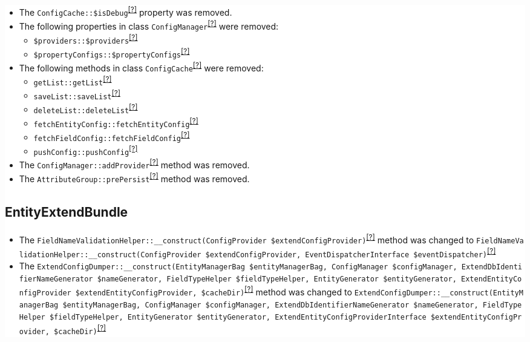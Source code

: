 * The `ConfigCache::$isDebug`<sup>[[?]](https://github.com/oroinc/platform/tree/2.0/src/Oro/Bundle/EntityConfigBundle/Config/ConfigCache.php#L33 "Oro\Bundle\EntityConfigBundle\Config\ConfigCache::$isDebug")</sup> property was removed.
* The following properties in class `ConfigManager`<sup>[[?]](https://github.com/oroinc/platform/tree/2.0/src/Oro/Bundle/EntityConfigBundle/Config/ConfigManager.php#L53 "Oro\Bundle\EntityConfigBundle\Config\ConfigManager")</sup> were removed:
   - `$providers::$providers`<sup>[[?]](https://github.com/oroinc/platform/tree/2.0/src/Oro/Bundle/EntityConfigBundle/Config/ConfigManager.php#L53 "Oro\Bundle\EntityConfigBundle\Config\ConfigManager::$providers")</sup>
   - `$propertyConfigs::$propertyConfigs`<sup>[[?]](https://github.com/oroinc/platform/tree/2.0/src/Oro/Bundle/EntityConfigBundle/Config/ConfigManager.php#L56 "Oro\Bundle\EntityConfigBundle\Config\ConfigManager::$propertyConfigs")</sup>
* The following methods in class `ConfigCache`<sup>[[?]](https://github.com/oroinc/platform/tree/2.0/src/Oro/Bundle/EntityConfigBundle/Config/ConfigCache.php#L461 "Oro\Bundle\EntityConfigBundle\Config\ConfigCache")</sup> were removed:
   - `getList::getList`<sup>[[?]](https://github.com/oroinc/platform/tree/2.0/src/Oro/Bundle/EntityConfigBundle/Config/ConfigCache.php#L461 "Oro\Bundle\EntityConfigBundle\Config\ConfigCache::getList")</sup>
   - `saveList::saveList`<sup>[[?]](https://github.com/oroinc/platform/tree/2.0/src/Oro/Bundle/EntityConfigBundle/Config/ConfigCache.php#L491 "Oro\Bundle\EntityConfigBundle\Config\ConfigCache::saveList")</sup>
   - `deleteList::deleteList`<sup>[[?]](https://github.com/oroinc/platform/tree/2.0/src/Oro/Bundle/EntityConfigBundle/Config/ConfigCache.php#L506 "Oro\Bundle\EntityConfigBundle\Config\ConfigCache::deleteList")</sup>
   - `fetchEntityConfig::fetchEntityConfig`<sup>[[?]](https://github.com/oroinc/platform/tree/2.0/src/Oro/Bundle/EntityConfigBundle/Config/ConfigCache.php#L520 "Oro\Bundle\EntityConfigBundle\Config\ConfigCache::fetchEntityConfig")</sup>
   - `fetchFieldConfig::fetchFieldConfig`<sup>[[?]](https://github.com/oroinc/platform/tree/2.0/src/Oro/Bundle/EntityConfigBundle/Config/ConfigCache.php#L547 "Oro\Bundle\EntityConfigBundle\Config\ConfigCache::fetchFieldConfig")</sup>
   - `pushConfig::pushConfig`<sup>[[?]](https://github.com/oroinc/platform/tree/2.0/src/Oro/Bundle/EntityConfigBundle/Config/ConfigCache.php#L574 "Oro\Bundle\EntityConfigBundle\Config\ConfigCache::pushConfig")</sup>
* The `ConfigManager::addProvider`<sup>[[?]](https://github.com/oroinc/platform/tree/2.0/src/Oro/Bundle/EntityConfigBundle/Config/ConfigManager.php#L127 "Oro\Bundle\EntityConfigBundle\Config\ConfigManager::addProvider")</sup> method was removed.
* The `AttributeGroup::prePersist`<sup>[[?]](https://github.com/oroinc/platform/tree/2.0/src/Oro/Bundle/EntityConfigBundle/Attribute/Entity/AttributeGroup.php#L224 "Oro\Bundle\EntityConfigBundle\Attribute\Entity\AttributeGroup::prePersist")</sup> method was removed.

EntityExtendBundle
------------------
* The `FieldNameValidationHelper::__construct(ConfigProvider $extendConfigProvider)`<sup>[[?]](https://github.com/oroinc/platform/tree/2.0/src/Oro/Bundle/EntityExtendBundle/Validator/FieldNameValidationHelper.php#L21 "Oro\Bundle\EntityExtendBundle\Validator\FieldNameValidationHelper")</sup> method was changed to `FieldNameValidationHelper::__construct(ConfigProvider $extendConfigProvider, EventDispatcherInterface $eventDispatcher)`<sup>[[?]](https://github.com/oroinc/platform/tree/2.1/src/Oro/Bundle/EntityExtendBundle/Validator/FieldNameValidationHelper.php#L28 "Oro\Bundle\EntityExtendBundle\Validator\FieldNameValidationHelper")</sup>
* The `ExtendConfigDumper::__construct(EntityManagerBag $entityManagerBag, ConfigManager $configManager, ExtendDbIdentifierNameGenerator $nameGenerator, FieldTypeHelper $fieldTypeHelper, EntityGenerator $entityGenerator, ExtendEntityConfigProvider $extendEntityConfigProvider, $cacheDir)`<sup>[[?]](https://github.com/oroinc/platform/tree/2.0/src/Oro/Bundle/EntityExtendBundle/Tools/ExtendConfigDumper.php#L70 "Oro\Bundle\EntityExtendBundle\Tools\ExtendConfigDumper")</sup> method was changed to `ExtendConfigDumper::__construct(EntityManagerBag $entityManagerBag, ConfigManager $configManager, ExtendDbIdentifierNameGenerator $nameGenerator, FieldTypeHelper $fieldTypeHelper, EntityGenerator $entityGenerator, ExtendEntityConfigProviderInterface $extendEntityConfigProvider, $cacheDir)`<sup>[[?]](https://github.com/oroinc/platform/tree/2.1/src/Oro/Bundle/EntityExtendBundle/Tools/ExtendConfigDumper.php#L71 "Oro\Bundle\EntityExtendBundle\Tools\ExtendConfigDumper")</sup>